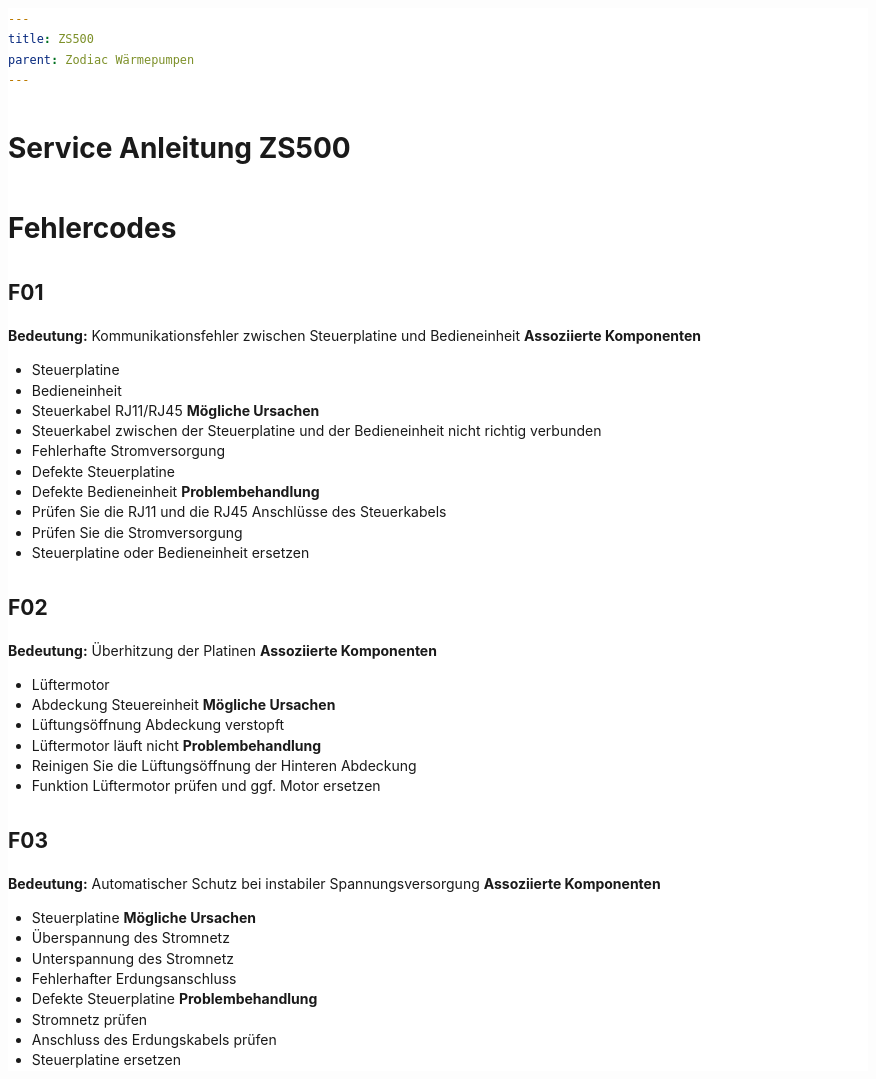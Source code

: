 ```yaml
---
title: ZS500
parent: Zodiac Wärmepumpen
---
```


Service Anleitung ZS500
===========================

# Fehlercodes

## F01
**Bedeutung:** Kommunikationsfehler zwischen Steuerplatine und Bedieneinheit
**Assoziierte Komponenten**
- Steuerplatine
- Bedieneinheit
- Steuerkabel RJ11/RJ45
**Mögliche Ursachen**
- Steuerkabel zwischen der Steuerplatine und der Bedieneinheit nicht richtig verbunden
- Fehlerhafte Stromversorgung
- Defekte Steuerplatine
- Defekte Bedieneinheit
**Problembehandlung**
- Prüfen Sie die RJ11 und die RJ45 Anschlüsse des Steuerkabels
- Prüfen Sie die Stromversorgung
- Steuerplatine oder Bedieneinheit ersetzen

## F02
**Bedeutung:** Überhitzung der Platinen
**Assoziierte Komponenten**
- Lüftermotor
- Abdeckung Steuereinheit
**Mögliche Ursachen**
- Lüftungsöffnung Abdeckung verstopft
- Lüftermotor läuft nicht
**Problembehandlung**
- Reinigen Sie die Lüftungsöffnung der Hinteren Abdeckung
- Funktion Lüftermotor prüfen und ggf. Motor ersetzen

## F03
**Bedeutung:** Automatischer Schutz bei instabiler Spannungsversorgung
**Assoziierte Komponenten**
- Steuerplatine
**Mögliche Ursachen**
- Überspannung des Stromnetz
- Unterspannung des Stromnetz
- Fehlerhafter Erdungsanschluss
- Defekte Steuerplatine
**Problembehandlung**
- Stromnetz prüfen
- Anschluss des Erdungskabels prüfen
- Steuerplatine ersetzen
